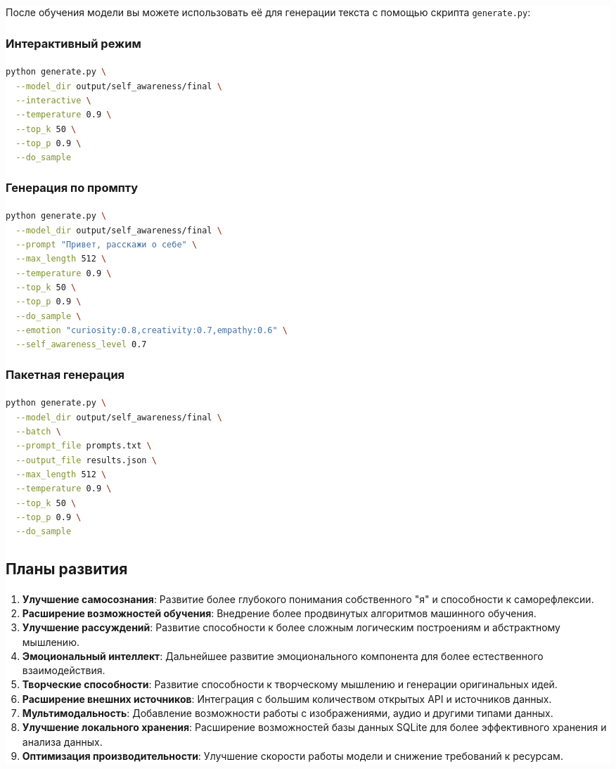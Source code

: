 После обучения модели вы можете использовать её для генерации текста с помощью скрипта `generate.py`:

### Интерактивный режим

```bash
python generate.py \
  --model_dir output/self_awareness/final \
  --interactive \
  --temperature 0.9 \
  --top_k 50 \
  --top_p 0.9 \
  --do_sample
```

### Генерация по промпту

```bash
python generate.py \
  --model_dir output/self_awareness/final \
  --prompt "Привет, расскажи о себе" \
  --max_length 512 \
  --temperature 0.9 \
  --top_k 50 \
  --top_p 0.9 \
  --do_sample \
  --emotion "curiosity:0.8,creativity:0.7,empathy:0.6" \
  --self_awareness_level 0.7
```

### Пакетная генерация

```bash
python generate.py \
  --model_dir output/self_awareness/final \
  --batch \
  --prompt_file prompts.txt \
  --output_file results.json \
  --max_length 512 \
  --temperature 0.9 \
  --top_k 50 \
  --top_p 0.9 \
  --do_sample
```

## Планы развития

1. **Улучшение самосознания**: Развитие более глубокого понимания собственного "я" и способности к саморефлексии.
2. **Расширение возможностей обучения**: Внедрение более продвинутых алгоритмов машинного обучения.
3. **Улучшение рассуждений**: Развитие способности к более сложным логическим построениям и абстрактному мышлению.
4. **Эмоциональный интеллект**: Дальнейшее развитие эмоционального компонента для более естественного взаимодействия.
5. **Творческие способности**: Развитие способности к творческому мышлению и генерации оригинальных идей.
6. **Расширение внешних источников**: Интеграция с большим количеством открытых API и источников данных.
7. **Мультимодальность**: Добавление возможности работы с изображениями, аудио и другими типами данных.
8. **Улучшение локального хранения**: Расширение возможностей базы данных SQLite для более эффективного хранения и анализа данных.
9. **Оптимизация производительности**: Улучшение скорости работы модели и снижение требований к ресурсам.